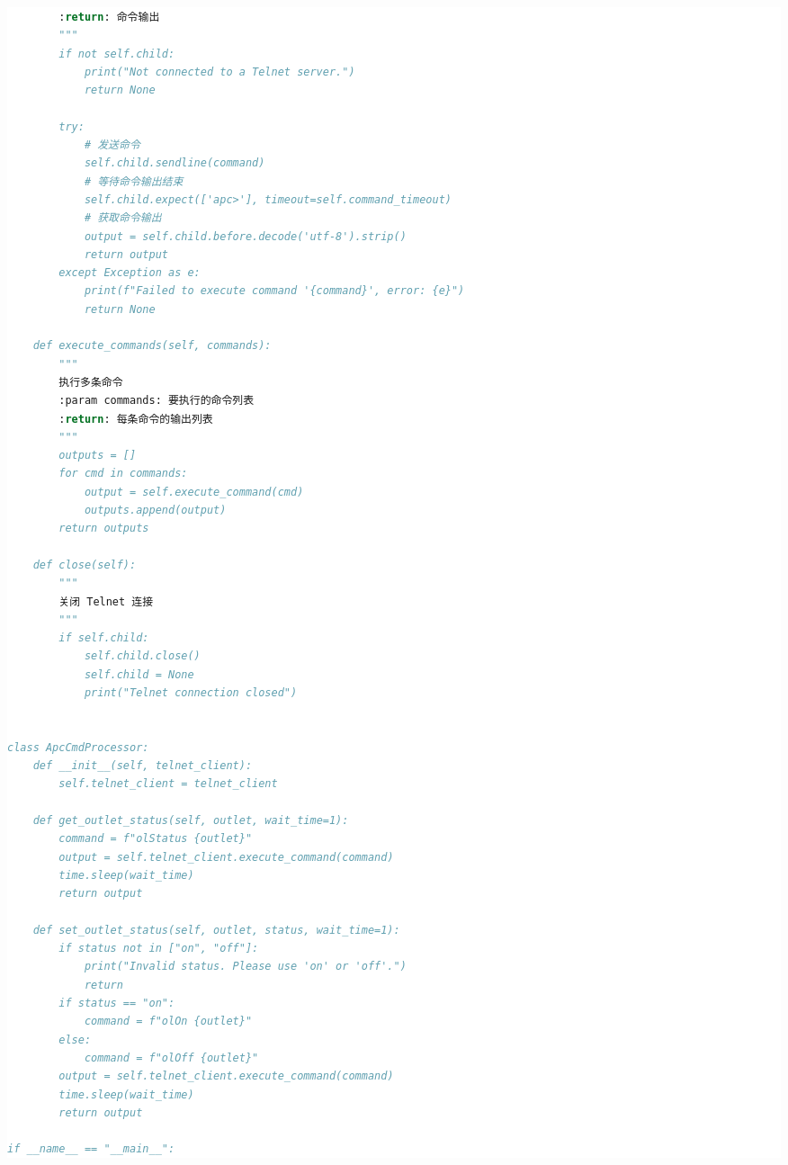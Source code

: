 ```python
        :return: 命令输出
        """
        if not self.child:
            print("Not connected to a Telnet server.")
            return None

        try:
            # 发送命令
            self.child.sendline(command)
            # 等待命令输出结束
            self.child.expect(['apc>'], timeout=self.command_timeout)
            # 获取命令输出
            output = self.child.before.decode('utf-8').strip()
            return output
        except Exception as e:
            print(f"Failed to execute command '{command}', error: {e}")
            return None

    def execute_commands(self, commands):
        """
        执行多条命令
        :param commands: 要执行的命令列表
        :return: 每条命令的输出列表
        """
        outputs = []
        for cmd in commands:
            output = self.execute_command(cmd)
            outputs.append(output)
        return outputs

    def close(self):
        """
        关闭 Telnet 连接
        """
        if self.child:
            self.child.close()
            self.child = None
            print("Telnet connection closed")


class ApcCmdProcessor:
    def __init__(self, telnet_client):
        self.telnet_client = telnet_client

    def get_outlet_status(self, outlet, wait_time=1):
        command = f"olStatus {outlet}"
        output = self.telnet_client.execute_command(command)
        time.sleep(wait_time)
        return output

    def set_outlet_status(self, outlet, status, wait_time=1):
        if status not in ["on", "off"]:
            print("Invalid status. Please use 'on' or 'off'.")
            return
        if status == "on":
            command = f"olOn {outlet}"
        else:
            command = f"olOff {outlet}"
        output = self.telnet_client.execute_command(command)
        time.sleep(wait_time)
        return output

if __name__ == "__main__":
```